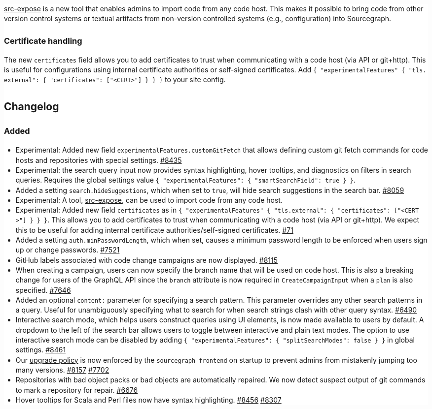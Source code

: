 [src-expose](https://docs.sourcegraph.com/admin/external_service/other#experimental-src-expose) is a new tool that enables admins to import code from any code host. This makes it possible to bring code from other version control systems or textual artifacts from non-version controlled systems (e.g., configuration) into Sourcegraph.

### Certificate handling

The new `certificates` field allows you to add certificates to trust when communicating with a code host (via API or git+http). This is useful for configurations using internal certificate authorities or self-signed certificates. Add  `{ "experimentalFeatures" { "tls.external": { "certificates": ["<CERT>"] } } }` to your site config.

## Changelog

### Added

- Experimental: Added new field `experimentalFeatures.customGitFetch` that allows defining custom git fetch commands for code hosts and repositories with special settings. [#8435](https://github.com/sourcegraph/sourcegraph/pull/8435)
- Experimental: the search query input now provides syntax highlighting, hover tooltips, and diagnostics on filters in search queries. Requires the global settings value `{ "experimentalFeatures": { "smartSearchField": true } }`.
- Added a setting `search.hideSuggestions`, which when set to `true`, will hide search suggestions in the search bar. [#8059](https://github.com/sourcegraph/sourcegraph/pull/8059)
- Experimental: A tool, [src-expose](https://docs.sourcegraph.com/admin/external_service/other#experimental-src-expose), can be used to import code from any code host.
- Experimental: Added new field `certificates` as in `{ "experimentalFeatures" { "tls.external": { "certificates": ["<CERT>"] } } }`. This allows you to add certificates to trust when communicating with a code host (via API or git+http). We expect this to be useful for adding internal certificate authorities/self-signed certificates. [#71](https://github.com/sourcegraph/sourcegraph/issues/71)
- Added a setting `auth.minPasswordLength`, which when set, causes a minimum password length to be enforced when users sign up or change passwords. [#7521](https://github.com/sourcegraph/sourcegraph/issues/7521)
- GitHub labels associated with code change campaigns are now displayed. [#8115](https://github.com/sourcegraph/sourcegraph/pull/8115)
- When creating a campaign, users can now specify the branch name that will be used on code host. This is also a breaking change for users of the GraphQL API since the `branch` attribute is now required in `CreateCampaignInput` when a `plan` is also specified. [#7646](https://github.com/sourcegraph/sourcegraph/issues/7646)
- Added an optional `content:` parameter for specifying a search pattern. This parameter overrides any other search patterns in a query. Useful for unambiguously specifying what to search for when search strings clash with other query syntax. [#6490](https://github.com/sourcegraph/sourcegraph/issues/6490)
- Interactive search mode, which helps users construct queries using UI elements, is now made available to users by default. A dropdown to the left of the search bar allows users to toggle between interactive and plain text modes. The option to use interactive search mode can be disabled by adding `{ "experimentalFeatures": { "splitSearchModes": false } }` in global settings. [#8461](https://github.com/sourcegraph/sourcegraph/pull/8461)
- Our [upgrade policy](https://docs.sourcegraph.com/#upgrading-sourcegraph) is now enforced by the `sourcegraph-frontend` on startup to prevent admins from mistakenly jumping too many versions. [#8157](https://github.com/sourcegraph/sourcegraph/pull/8157) [#7702](https://github.com/sourcegraph/sourcegraph/issues/7702)
- Repositories with bad object packs or bad objects are automatically repaired. We now detect suspect output of git commands to mark a repository for repair. [#6676](https://github.com/sourcegraph/sourcegraph/issues/6676)
- Hover tooltips for Scala and Perl files now have syntax highlighting. [#8456](https://github.com/sourcegraph/sourcegraph/pull/8456) [#8307](https://github.com/sourcegraph/sourcegraph/issues/8307)

